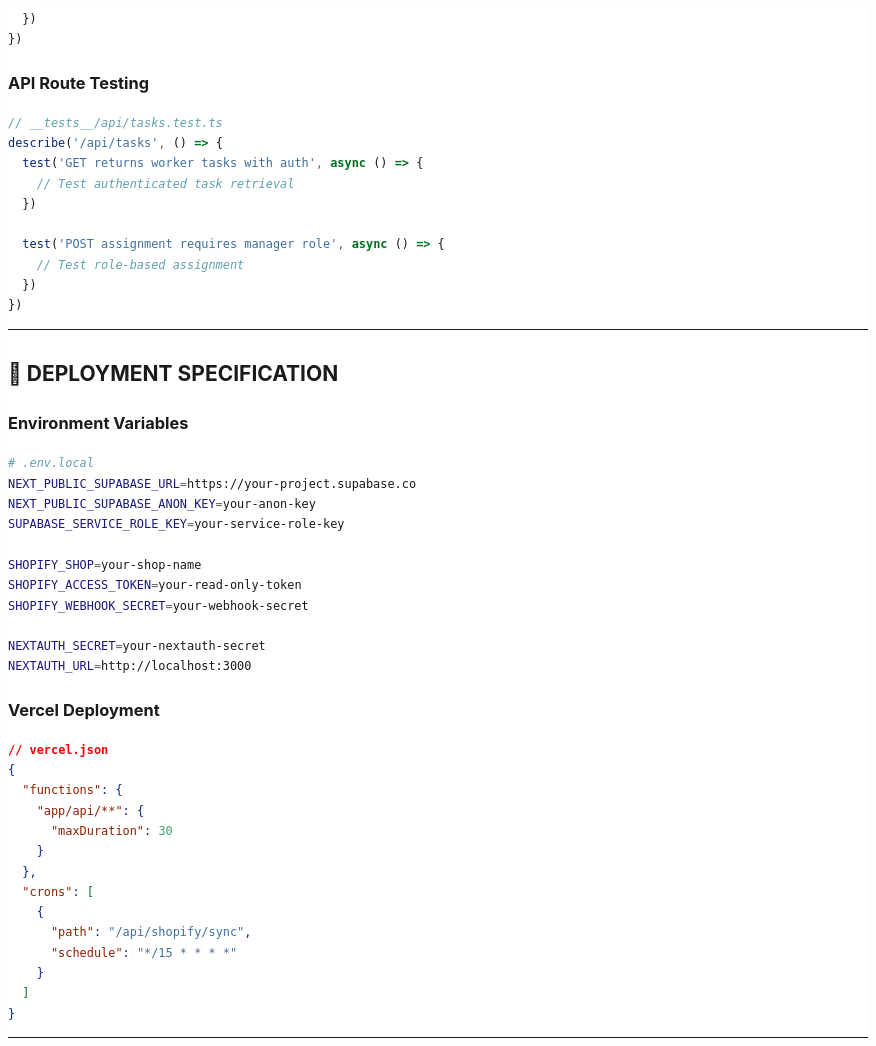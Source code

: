 ```typescript
  })
})
```

### API Route Testing
```typescript
// __tests__/api/tasks.test.ts
describe('/api/tasks', () => {
  test('GET returns worker tasks with auth', async () => {
    // Test authenticated task retrieval
  })
  
  test('POST assignment requires manager role', async () => {
    // Test role-based assignment
  })
})
```

---

## 🚀 **DEPLOYMENT SPECIFICATION**

### Environment Variables
```bash
# .env.local
NEXT_PUBLIC_SUPABASE_URL=https://your-project.supabase.co
NEXT_PUBLIC_SUPABASE_ANON_KEY=your-anon-key
SUPABASE_SERVICE_ROLE_KEY=your-service-role-key

SHOPIFY_SHOP=your-shop-name
SHOPIFY_ACCESS_TOKEN=your-read-only-token
SHOPIFY_WEBHOOK_SECRET=your-webhook-secret

NEXTAUTH_SECRET=your-nextauth-secret
NEXTAUTH_URL=http://localhost:3000
```

### Vercel Deployment
```json
// vercel.json
{
  "functions": {
    "app/api/**": {
      "maxDuration": 30
    }
  },
  "crons": [
    {
      "path": "/api/shopify/sync",
      "schedule": "*/15 * * * *"
    }
  ]
}
```

---